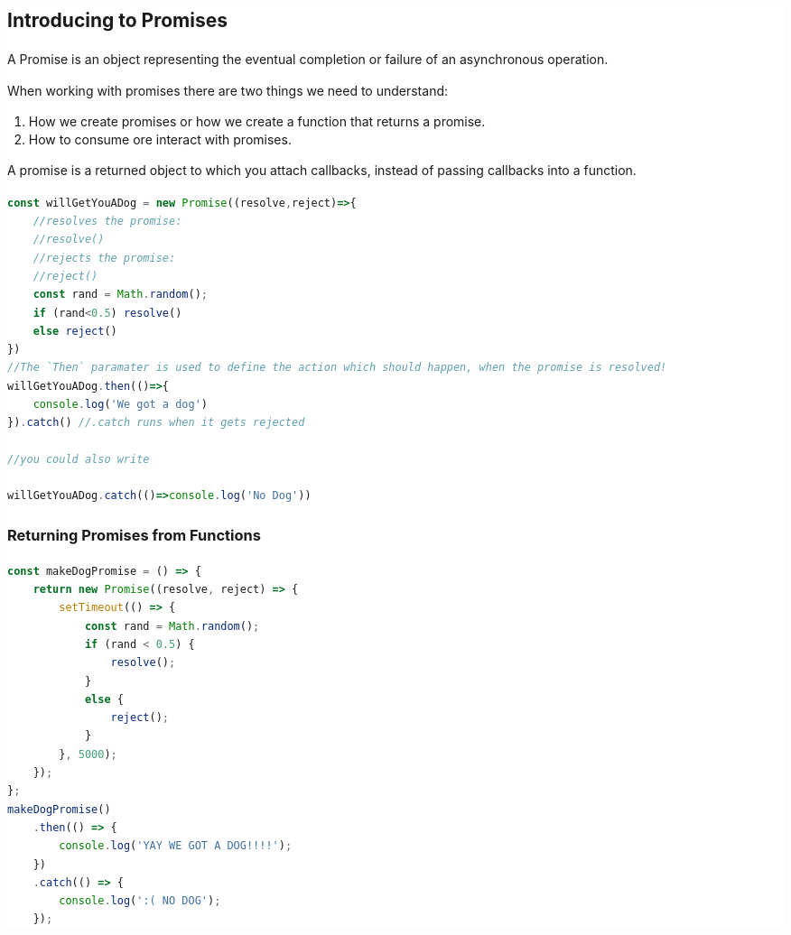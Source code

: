 ## Introducing to Promises

A Promise is an object representing the eventual completion or failure of an asynchronous operation.

When working with promises there are two things we need to understand:

1. How we create promises or how we create a function that returns a promise.
3. How to consume ore interact with promises.

A promise is a returned object to which you attach callbacks, instead of passing callbacks into a function.

````js
const willGetYouADog = new Promise((resolve,reject)=>{
    //resolves the promise:
    //resolve()
    //rejects the promise:
    //reject()
    const rand = Math.random();
    if (rand<0.5) resolve()
    else reject()
})
//The `Then` paramater is used to define the action which should happen, when the promise is resolved!
willGetYouADog.then(()=>{
    console.log('We got a dog')
}).catch() //.catch runs when it gets rejected

//you could also write

willGetYouADog.catch(()=>console.log('No Dog'))

````

### Returning Promises from Functions

````js
const makeDogPromise = () => {
	return new Promise((resolve, reject) => {
		setTimeout(() => {
			const rand = Math.random();
			if (rand < 0.5) {
				resolve();
			}
			else {
				reject();
			}
		}, 5000);
	});
};
makeDogPromise()
	.then(() => {
		console.log('YAY WE GOT A DOG!!!!');
	})
	.catch(() => {
		console.log(':( NO DOG');
	});


````
